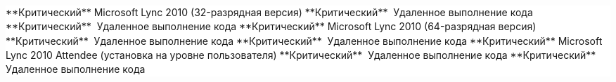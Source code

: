 </td>
<td style="border:1px solid black;">
**Критический**

</td>
</tr>
<tr>
<td style="border:1px solid black;">
Microsoft Lync 2010 (32-разрядная версия)

</td>
<td style="border:1px solid black;">
**Критический**   
Удаленное выполнение кода

</td>
<td style="border:1px solid black;">
**Критический**   
Удаленное выполнение кода

</td>
<td style="border:1px solid black;">
**Критический**

</td>
</tr>
<tr>
<td style="border:1px solid black;">
Microsoft Lync 2010 (64-разрядная версия)

</td>
<td style="border:1px solid black;">
**Критический**   
Удаленное выполнение кода

</td>
<td style="border:1px solid black;">
**Критический**   
Удаленное выполнение кода

</td>
<td style="border:1px solid black;">
**Критический**

</td>
</tr>
<tr>
<td style="border:1px solid black;">
Microsoft Lync 2010 Attendee (установка на уровне пользователя)

</td>
<td style="border:1px solid black;">
**Критический**   
Удаленное выполнение кода

</td>
<td style="border:1px solid black;">
**Критический**   
Удаленное выполнение кода

